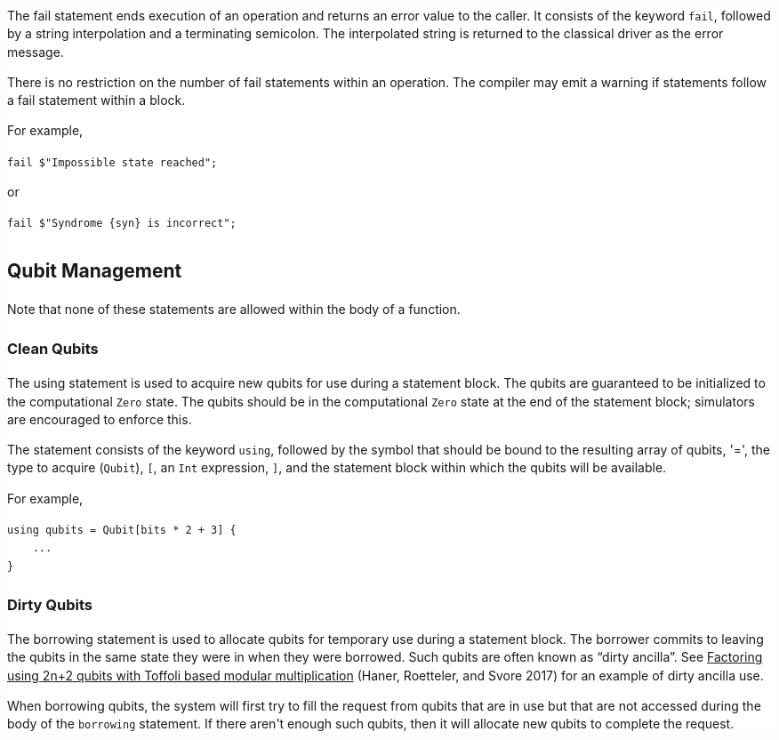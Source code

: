 The fail statement ends execution of an operation and returns an error value 
to the caller. 
It consists of the keyword `fail`, followed by a string interpolation
and a terminating semicolon.
The interpolated string is returned to the classical driver as the error message.

There is no restriction on the number of fail statements within an operation. 
The compiler may emit a warning if statements follow a fail statement within 
a block.

For example,

    fail $"Impossible state reached";

or

    fail $"Syndrome {syn} is incorrect";

## Qubit Management

Note that none of these statements are allowed within the body of a function.

### Clean Qubits

The using statement is used to acquire new qubits for use 
during a statement block. 
The qubits are guaranteed to be initialized to the 
computational `Zero` state.
The qubits should be in the computational `Zero` state at the 
end of the statement block; simulators are encouraged to enforce this.

The statement consists of the keyword `using`, followed by 
the symbol that should be bound to the resulting array of qubits, '=',
the type to acquire (`Qubit`), `[`, an `Int` expression, `]`, and
the statement block within which the qubits will be available. 

For example,

    using qubits = Qubit[bits * 2 + 3] {
        ...
    }

### Dirty Qubits

The borrowing statement is used to allocate qubits for temporary use
during a statement block. 
The borrower commits to leaving the qubits in the same state they were in 
when they were borrowed. 
Such qubits are often known as “dirty ancilla”. 
See [Factoring using 2n+2 qubits with Toffoli based modular multiplication](https://arxiv.org/abs/1611.07995)
(Haner, Roetteler, and Svore 2017) for an example of dirty ancilla use.

When borrowing qubits, the system will first try to fill the request
from qubits that are in use but that are not accessed during the body
of the `borrowing` statement.
If there aren't enough such qubits, then it will allocate new qubits
to complete the request.
